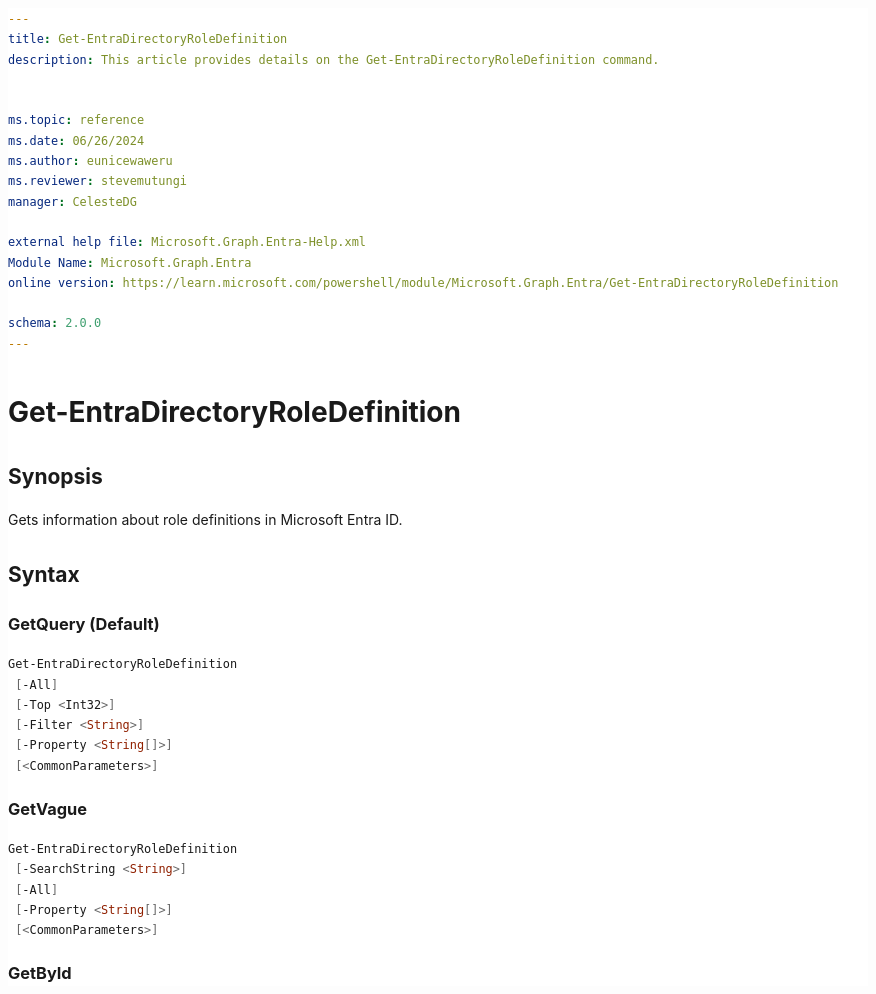 ```yaml
---
title: Get-EntraDirectoryRoleDefinition
description: This article provides details on the Get-EntraDirectoryRoleDefinition command.


ms.topic: reference
ms.date: 06/26/2024
ms.author: eunicewaweru
ms.reviewer: stevemutungi
manager: CelesteDG

external help file: Microsoft.Graph.Entra-Help.xml
Module Name: Microsoft.Graph.Entra
online version: https://learn.microsoft.com/powershell/module/Microsoft.Graph.Entra/Get-EntraDirectoryRoleDefinition

schema: 2.0.0
---
```


# Get-EntraDirectoryRoleDefinition

## Synopsis

Gets information about role definitions in Microsoft Entra ID.

## Syntax

### GetQuery (Default)

```powershell
Get-EntraDirectoryRoleDefinition
 [-All]
 [-Top <Int32>]
 [-Filter <String>]
 [-Property <String[]>]
 [<CommonParameters>]
```

### GetVague

```powershell
Get-EntraDirectoryRoleDefinition
 [-SearchString <String>]
 [-All]
 [-Property <String[]>]
 [<CommonParameters>]
```

### GetById
